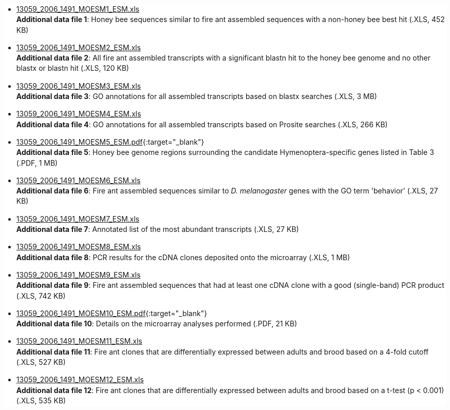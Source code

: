 - [13059_2006_1491_MOESM1_ESM.xls](/publications/2007-fire-ant-gene-expression-microarrays/13059_2006_1491_MOESM1_ESM.xls) <br />
**Additional data file 1**: Honey bee sequences similar to fire ant assembled sequences with a non-honey bee best hit (.XLS, 452 KB)

- [13059_2006_1491_MOESM2_ESM.xls](/publications/2007-fire-ant-gene-expression-microarrays/13059_2006_1491_MOESM2_ESM.xls) <br />
**Additional data file 2**: All fire ant assembled transcripts with a significant blastn hit to the honey bee genome and no other blastx or blastn hit (.XLS, 120 KB)

- [13059_2006_1491_MOESM3_ESM.xls](/publications/2007-fire-ant-gene-expression-microarrays/13059_2006_1491_MOESM3_ESM.xls) <br />
**Additional data file 3**: GO annotations for all assembled transcripts based on blastx searches (.XLS, 3 MB)

- [13059_2006_1491_MOESM4_ESM.xls](/publications/2007-fire-ant-gene-expression-microarrays/13059_2006_1491_MOESM4_ESM.xls) <br />
**Additional data file 4**: GO annotations for all assembled transcripts based on Prosite searches (.XLS, 266 KB)

- [13059_2006_1491_MOESM5_ESM.pdf](/publications/2007-fire-ant-gene-expression-microarrays/13059_2006_1491_MOESM5_ESM.pdf){:target="_blank"} <br />
**Additional data file 5**: Honey bee genome regions surrounding the candidate Hymenoptera-specific genes listed in Table 3 (.PDF, 1 MB)

- [13059_2006_1491_MOESM6_ESM.xls](/publications/2007-fire-ant-gene-expression-microarrays/13059_2006_1491_MOESM6_ESM.xls) <br />
**Additional data file 6**: Fire ant assembled sequences similar to *D. melanogaster* genes with the GO term 'behavior' (.XLS, 27 KB)

- [13059_2006_1491_MOESM7_ESM.xls](/publications/2007-fire-ant-gene-expression-microarrays/13059_2006_1491_MOESM7_ESM.xls) <br />
**Additional data file 7**: Annotated list of the most abundant transcripts (.XLS, 27 KB)

- [13059_2006_1491_MOESM8_ESM.xls](/publications/2007-fire-ant-gene-expression-microarrays/13059_2006_1491_MOESM8_ESM.xls) <br />
**Additional data file 8**: PCR results for the cDNA clones deposited onto the microarray (.XLS, 1 MB)

- [13059_2006_1491_MOESM9_ESM.xls](/publications/2007-fire-ant-gene-expression-microarrays/13059_2006_1491_MOESM9_ESM.xls) <br />
**Additional data file 9**: Fire ant assembled sequences that had at least one cDNA clone with a good (single-band) PCR product (.XLS, 742 KB)


- [13059_2006_1491_MOESM10_ESM.pdf](/publications/2007-fire-ant-gene-expression-microarrays/13059_2006_1491_MOESM10_ESM.pdf){:target="_blank"} <br />
**Additional data file 10**: Details on the microarray analyses performed (.PDF, 21 KB)

- [13059_2006_1491_MOESM11_ESM.xls](/publications/2007-fire-ant-gene-expression-microarrays/13059_2006_1491_MOESM11_ESM.xls) <br />
**Additional data file 11**: Fire ant clones that are differentially expressed between adults and brood based on a 4-fold cutoff (.XLS, 527 KB)

- [13059_2006_1491_MOESM12_ESM.xls](/publications/2007-fire-ant-gene-expression-microarrays/13059_2006_1491_MOESM12_ESM.xls) <br />
**Additional data file 12**: Fire ant clones that are differentially expressed between adults and brood based on a t-test (p < 0.001) (.XLS, 535 KB)
